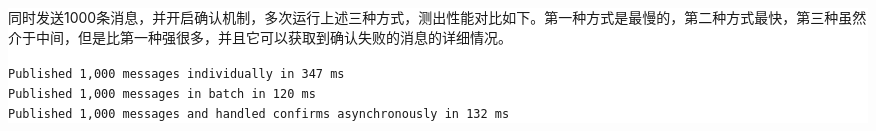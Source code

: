 同时发送1000条消息，并开启确认机制，多次运行上述三种方式，测出性能对比如下。第一种方式是最慢的，第二种方式最快，第三种虽然介于中间，但是比第一种强很多，并且它可以获取到确认失败的消息的详细情况。

```
Published 1,000 messages individually in 347 ms
Published 1,000 messages in batch in 120 ms
Published 1,000 messages and handled confirms asynchronously in 132 ms
```

